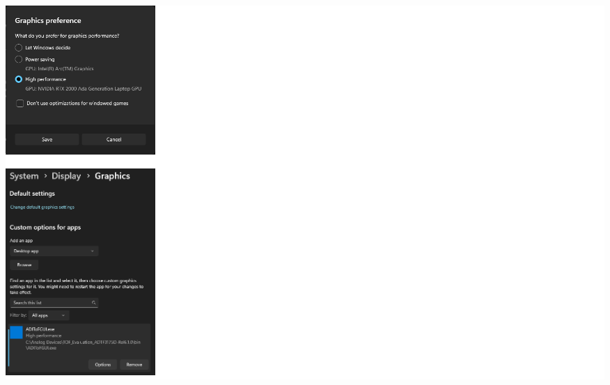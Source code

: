 [<img src="images/aditofgui-ts-4.png" width="25%">](images/aditofgui-ts-4.png)

[<img src="images/aditofgui-ts-5.png" width="25%">](images/aditofgui-ts-5.png)
